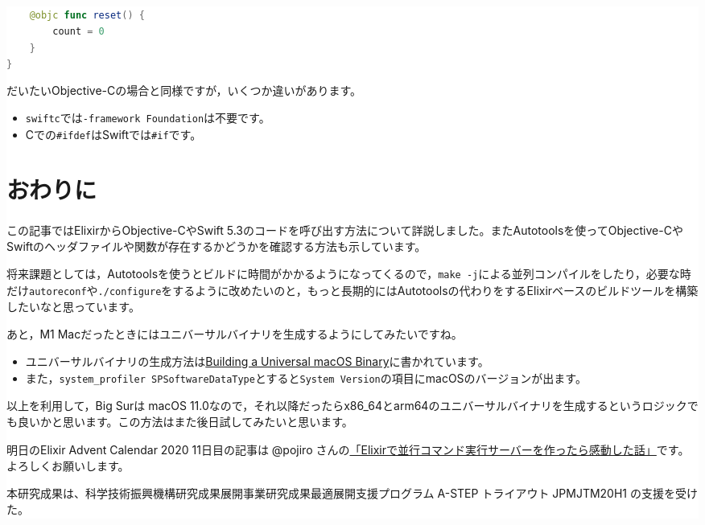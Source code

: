 ```swift:native/ExampleClass.swift
    @objc func reset() {
        count = 0
    }
}
```

だいたいObjective-Cの場合と同様ですが，いくつか違いがあります。

* `swiftc`では`-framework Foundation`は不要です。
* Cでの`#ifdef`はSwiftでは`#if`です。


# おわりに

この記事ではElixirからObjective-CやSwift 5.3のコードを呼び出す方法について詳説しました。またAutotoolsを使ってObjective-CやSwiftのヘッダファイルや関数が存在するかどうかを確認する方法も示しています。

将来課題としては，Autotoolsを使うとビルドに時間がかかるようになってくるので，`make -j`による並列コンパイルをしたり，必要な時だけ`autoreconf`や`./configure`をするように改めたいのと，もっと長期的にはAutotoolsの代わりをするElixirベースのビルドツールを構築したいなと思っています。

あと，M1 Macだったときにはユニバーサルバイナリを生成するようにしてみたいですね。

* ユニバーサルバイナリの生成方法は[Building a Universal macOS Binary]( https://developer.apple.com/documentation/xcode/building_a_universal_macos_binary)に書かれています。
* また，`system_profiler SPSoftwareDataType`とすると`System Version`の項目にmacOSのバージョンが出ます。

以上を利用して，Big Surは macOS 11.0なので，それ以降だったらx86_64とarm64のユニバーサルバイナリを生成するというロジックでも良いかと思います。この方法はまた後日試してみたいと思います。

明日のElixir Advent Calendar 2020 11日目の記事は @pojiro さんの[「Elixirで並行コマンド実行サーバーを作ったら感動した話」](https://qiita.com/pojiro/items/050da725dde4d05fed9e)です。よろしくお願いします。

本研究成果は、科学技術振興機構研究成果展開事業研究成果最適展開支援プログラム A-STEP トライアウト JPMJTM20H1 の支援を受けた。
